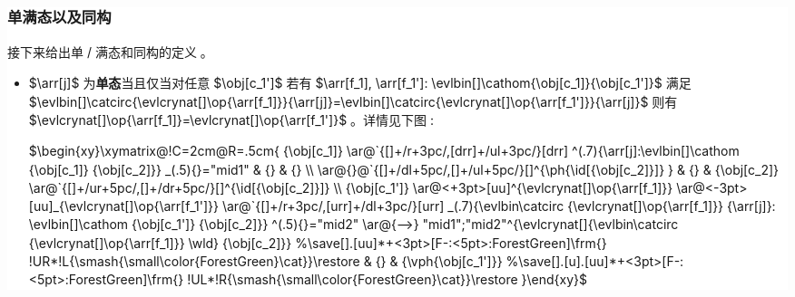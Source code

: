 ### 单满态以及同构

接下来给出单 / 满态和同构的定义 。

- $\arr[j]$ 为**单态**当且仅当对任意 $\obj[c_1']$ 
  若有 $\arr[f_1], \arr[f_1']: \evlbin[]\cathom{\obj[c_1]}{\obj[c_1']}$ 满足 $\evlbin[]\catcirc{\evlcrynat[]\op{\arr[f_1]}}{\arr[j]}=\evlbin[]\catcirc{\evlcrynat[]\op{\arr[f_1']}}{\arr[j]}$
  则有 $\evlcrynat[]\op{\arr[f_1]}=\evlcrynat[]\op{\arr[f_1']}$ 。详情见下图 :

  $\begin{xy}\xymatrix@!C=2cm@R=.5cm{
  {\obj[c_1]}
  \ar@`{[]+/r+3pc/,[drr]+/ul+3pc/}[drr]
  ^(.7){\arr[j]:\evlbin[]\cathom
    {\obj[c_1]}
    {\obj[c_2]}}
  _(.5){}="mid1"
  &
  {}
  &
  {}
  \\
  \ar@{}@`{[]+/dl+5pc/,[]+/ul+5pc/}[]^{\ph{\id[{\obj[c_2]}]} }
  &
  {}
  &
  {\obj[c_2]}
  \ar@`{[]+/ur+5pc/,[]+/dr+5pc/}[]^{\id[{\obj[c_2]}]}
  \\
  {\obj[c_1']}
  \ar@<+3pt>[uu]^{\evlcrynat[]\op{\arr[f_1]}}
  \ar@<-3pt>[uu]_{\evlcrynat[]\op{\arr[f_1']}}
  \ar@`{[]+/r+3pc/,[urr]+/dl+3pc/}[urr]
  _(.7){\evlbin\catcirc
    {\evlcrynat[]\op{\arr[f_1]}}
    {\arr[j]}:
  \evlbin[]\cathom
    {\obj[c_1']}
    {\obj[c_2]}}
  ^(.5){}="mid2"
  \ar@{-->} "mid1";"mid2"^{\evlcrynat[]{\evlbin\catcirc
      {\evlcrynat[]\op{\arr[f_1]}}
      \wld}
    {\obj[c_2]}}
  %\save[].[uu]*+<3pt>[F-:<5pt>:ForestGreen]\frm{} !UR*!L{\smash{\small\color{ForestGreen}\cat}}\restore 
  &
  {}
  &
  {\vph{\obj[c_1']}}
  %\save[].[u].[uu]*+<3pt>[F-:<5pt>:ForestGreen]\frm{} !UL*!R{\smash{\small\color{ForestGreen}\cat}}\restore 
  }\end{xy}$
